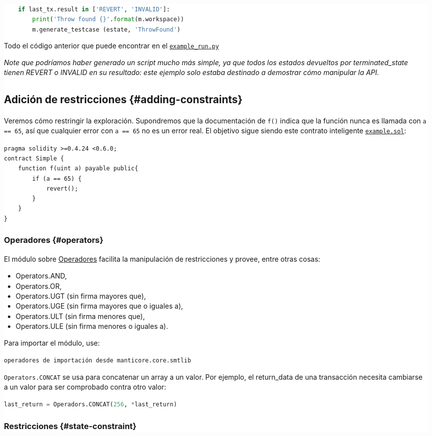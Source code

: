 ```python
    if last_tx.result in ['REVERT', 'INVALID']:
        print('Throw found {}'.format(m.workspace))
        m.generate_testcase (estate, 'ThrowFound')
```

Todo el código anterior que puede encontrar en el [`example_run.py`](https://github.com/crytic/building-secure-contracts/blob/master/program-analysis/manticore/examples/example_run.py)

_Note que podríamos haber generado un script mucho más simple, ya que todos los estados devueltos por terminated_state tienen REVERT o INVALID en su resultado: este ejemplo solo estaba destinado a demostrar cómo manipular la API._

## Adición de restricciones {#adding-constraints}

Veremos cómo restringir la exploración. Supondremos que la documentación de `f()` indica que la función nunca es llamada con `a == 65`, así que cualquier error con `a == 65` no es un error real. El objetivo sigue siendo este contrato inteligente [`example.sol`](https://github.com/crytic/building-secure-contracts/blob/master/program-analysis/manticore/examples/example.sol):

```solidity
pragma solidity >=0.4.24 <0.6.0;
contract Simple {
    function f(uint a) payable public{
        if (a == 65) {
            revert();
        }
    }
}
```

### Operadores {#operators}

El módulo sobre [Operadores](https://github.com/trailofbits/manticore/blob/master/manticore/core/smtlib/operators.py) facilita la manipulación de restricciones y provee, entre otras cosas:

- Operators.AND,
- Operators.OR,
- Operators.UGT (sin firma mayores que),
- Operators.UGE (sin firma mayores que o iguales a),
- Operators.ULT (sin firma menores que),
- Operators.ULE (sin firma menores o iguales a).

Para importar el módulo, use:

```python
operadores de importación desde manticore.core.smtlib
```

`Operators.CONCAT` se usa para concatenar un array a un valor. Por ejemplo, el return_data de una transacción necesita cambiarse a un valor para ser comprobado contra otro valor:

```python
last_return = Operadors.CONCAT(256, *last_return)
```

### Restricciones {#state-constraint}
